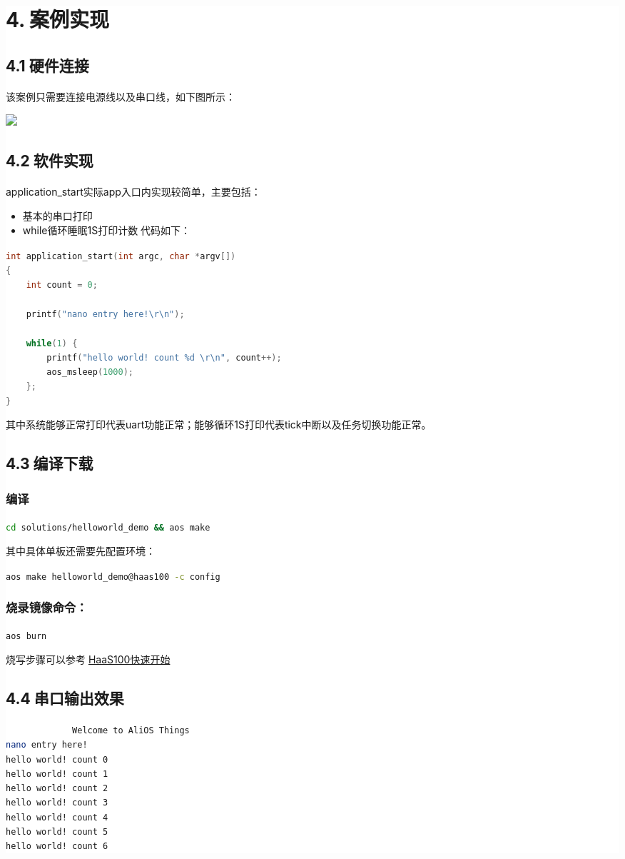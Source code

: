 # 4. 案例实现

## 4.1 硬件连接
该案例只需要连接电源线以及串口线，如下图所示：

<div align=left display=flex>
    <img src="https://img.alicdn.com/imgextra/i2/O1CN01S9jkJw1dihpqURQH4_!!6000000003770-0-tps-1280-960.jpg" style="max-width:90%;" />
</div>

## 4.2 软件实现
application_start实际app入口内实现较简单，主要包括：
- 基本的串口打印
- while循环睡眠1S打印计数
代码如下：
```c
int application_start(int argc, char *argv[])
{
    int count = 0;

    printf("nano entry here!\r\n");

    while(1) {
        printf("hello world! count %d \r\n", count++);
        aos_msleep(1000);
    };
}
```
其中系统能够正常打印代表uart功能正常；能够循环1S打印代表tick中断以及任务切换功能正常。

## 4.3 编译下载
### 编译
```sh
cd solutions/helloworld_demo && aos make
```
其中具体单板还需要先配置环境：
```sh
aos make helloworld_demo@haas100 -c config
```

### 烧录镜像命令：
```sh
aos burn
```

烧写步骤可以参考 [HaaS100快速开始](https://help.aliyun.com/document_detail/184184.html?spm=a2c4g.11186623.6.642.717c6489icKeP3)

## 4.4 串口输出效果
```sh
             Welcome to AliOS Things
nano entry here!
hello world! count 0
hello world! count 1
hello world! count 2
hello world! count 3
hello world! count 4
hello world! count 5
hello world! count 6
```
